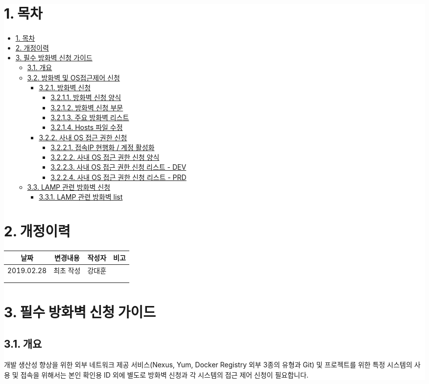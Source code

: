 # 1. 목차
- [1. 목차](#1-%EB%AA%A9%EC%B0%A8)
- [2. 개정이력](#2-%EA%B0%9C%EC%A0%95%EC%9D%B4%EB%A0%A5)
- [3. 필수 방화벽 신청 가이드](#3-%ED%95%84%EC%88%98-%EB%B0%A9%ED%99%94%EB%B2%BD-%EC%8B%A0%EC%B2%AD-%EA%B0%80%EC%9D%B4%EB%93%9C)
  - [3.1. 개요](#31-%EA%B0%9C%EC%9A%94)
  - [3.2. 방화벽 및 OS접근제어 신청](#32-%EB%B0%A9%ED%99%94%EB%B2%BD-%EB%B0%8F-os%EC%A0%91%EA%B7%BC%EC%A0%9C%EC%96%B4-%EC%8B%A0%EC%B2%AD)
    - [3.2.1. 방화벽 신청](#321-%EB%B0%A9%ED%99%94%EB%B2%BD-%EC%8B%A0%EC%B2%AD)
      - [3.2.1.1. 방화벽 신청 양식](#3211-%EB%B0%A9%ED%99%94%EB%B2%BD-%EC%8B%A0%EC%B2%AD-%EC%96%91%EC%8B%9D)
      - [3.2.1.2. 방화벽 신청 부문](#3212-%EB%B0%A9%ED%99%94%EB%B2%BD-%EC%8B%A0%EC%B2%AD-%EB%B6%80%EB%AC%B8)
      - [3.2.1.3. 주요 방화벽 리스트](#3213-%EC%A3%BC%EC%9A%94-%EB%B0%A9%ED%99%94%EB%B2%BD-%EB%A6%AC%EC%8A%A4%ED%8A%B8)
      - [3.2.1.4. Hosts 파일 수정](#3214-hosts-%ED%8C%8C%EC%9D%BC-%EC%88%98%EC%A0%95)
    - [3.2.2. 사내 OS 접근 권한 신청](#322-%EC%82%AC%EB%82%B4-os-%EC%A0%91%EA%B7%BC-%EA%B6%8C%ED%95%9C-%EC%8B%A0%EC%B2%AD)
      - [3.2.2.1. 접속IP 현행화 / 계정 활성화](#3221-%EC%A0%91%EC%86%8Dip-%ED%98%84%ED%96%89%ED%99%94--%EA%B3%84%EC%A0%95-%ED%99%9C%EC%84%B1%ED%99%94)
      - [3.2.2.2. 사내 OS 접근 권한 신청 양식](#3222-%EC%82%AC%EB%82%B4-os-%EC%A0%91%EA%B7%BC-%EA%B6%8C%ED%95%9C-%EC%8B%A0%EC%B2%AD-%EC%96%91%EC%8B%9D)
      - [3.2.2.3. 사내 OS 접근 권한 신청 리스트 - DEV](#3223-%EC%82%AC%EB%82%B4-os-%EC%A0%91%EA%B7%BC-%EA%B6%8C%ED%95%9C-%EC%8B%A0%EC%B2%AD-%EB%A6%AC%EC%8A%A4%ED%8A%B8---dev)
      - [3.2.2.4. 사내 OS 접근 권한 신청 리스트 - PRD](#3224-%EC%82%AC%EB%82%B4-os-%EC%A0%91%EA%B7%BC-%EA%B6%8C%ED%95%9C-%EC%8B%A0%EC%B2%AD-%EB%A6%AC%EC%8A%A4%ED%8A%B8---prd)
  - [3.3. LAMP 관련 방화벽 신청](#33-lamp-%EA%B4%80%EB%A0%A8-%EB%B0%A9%ED%99%94%EB%B2%BD-%EC%8B%A0%EC%B2%AD)
    - [3.3.1. LAMP 관련 방화벽 list](#331-lamp-%EA%B4%80%EB%A0%A8-%EB%B0%A9%ED%99%94%EB%B2%BD-list)



# 2. 개정이력

|    날짜    | 변경내용  | 작성자 | 비고 |
| :--------: | :-------: | :----: | :--: |
| 2019.02.28 | 최초 작성 | 강대훈 |      |
|            |           |        |      |
|            |           |        |      |



# 3. 필수 방화벽 신청 가이드



## 3.1. 개요

개발 생산성 향상을 위한 외부 네트워크 제공 서비스(Nexus, Yum, Docker Registry 외부 3종의 유형과  Git) 및 프로젝트를 위한 특정 시스템의 사용 및 접속을 위해서는 본인 확인용 ID 외에 별도로 방화벽 신청과 각 시스템의 접근 제어 신청이 필요합니다. 

